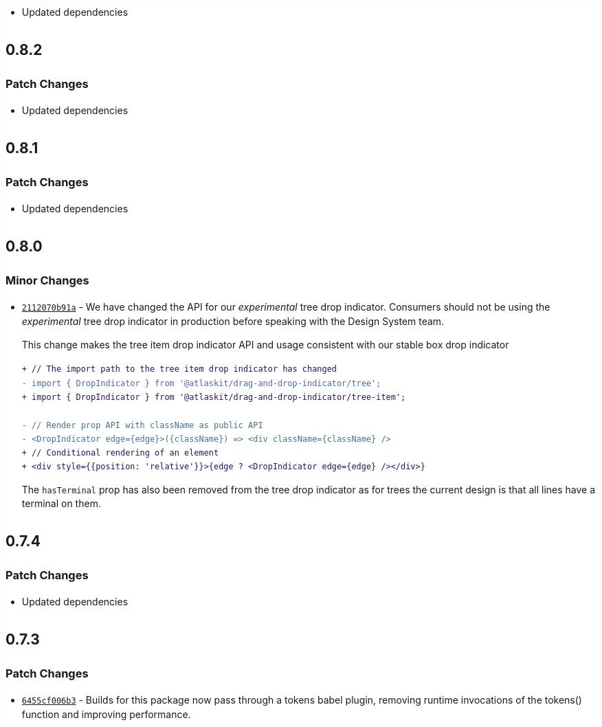- Updated dependencies

## 0.8.2

### Patch Changes

- Updated dependencies

## 0.8.1

### Patch Changes

- Updated dependencies

## 0.8.0

### Minor Changes

- [`2112070b91a`](https://bitbucket.org/atlassian/atlassian-frontend/commits/2112070b91a) - We have changed the API for our _experimental_ tree drop indicator. Consumers should not be using the _experimental_ tree drop indicator in production before speaking with the Design System team.

  This change makes the tree item drop indicator API and usage consistent with our stable box drop indicator

  ```diff
  + // The import path to the tree item drop indicator has changed
  - import { DropIndicator } from '@atlaskit/drag-and-drop-indicator/tree';
  + import { DropIndicator } from '@atlaskit/drag-and-drop-indicator/tree-item';

  - // Render prop API with className as public API
  - <DropIndicator edge={edge}>({className}) => <div className={className} />
  + // Conditional rendering of an element
  + <div style={{position: 'relative'}}>{edge ? <DropIndicator edge={edge} /></div>}
  ```

  The `hasTerminal` prop has also been removed from the tree drop indicator as for trees the current design is that all lines have a terminal on them.

## 0.7.4

### Patch Changes

- Updated dependencies

## 0.7.3

### Patch Changes

- [`6455cf006b3`](https://bitbucket.org/atlassian/atlassian-frontend/commits/6455cf006b3) - Builds for this package now pass through a tokens babel plugin, removing runtime invocations of the tokens() function and improving performance.
